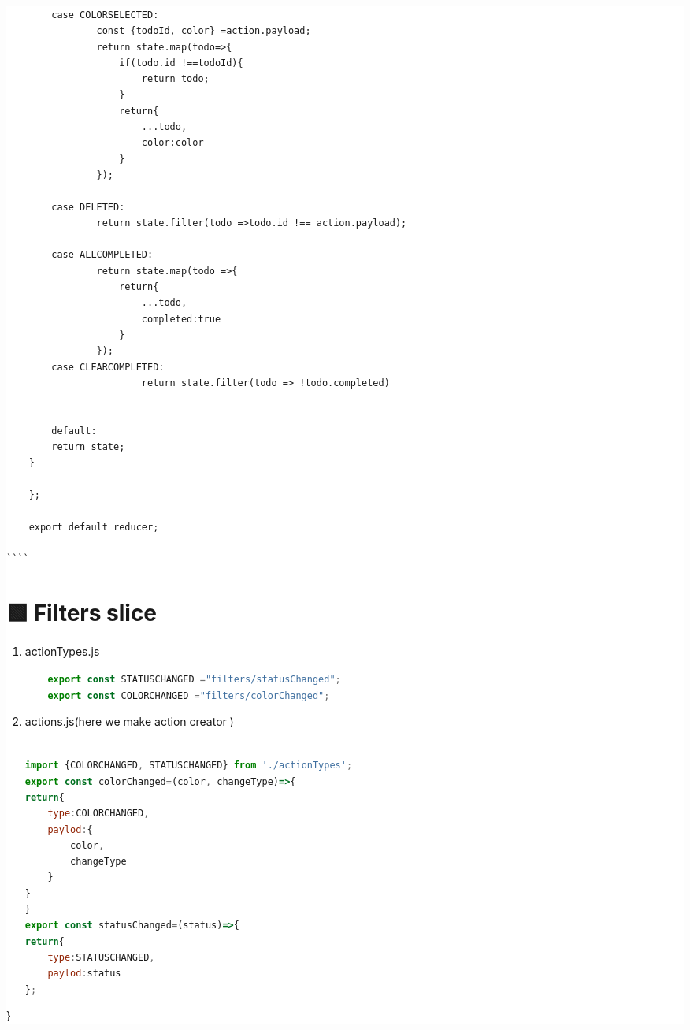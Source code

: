             case COLORSELECTED:
                    const {todoId, color} =action.payload;
                    return state.map(todo=>{
                        if(todo.id !==todoId){
                            return todo;
                        }
                        return{
                            ...todo,
                            color:color
                        }
                    });

            case DELETED:
                    return state.filter(todo =>todo.id !== action.payload);
                
            case ALLCOMPLETED:
                    return state.map(todo =>{
                        return{
                            ...todo,
                            completed:true
                        }
                    });
            case CLEARCOMPLETED:
                            return state.filter(todo => !todo.completed)
                    
        
            default:
            return state;
        }

        };

        export default reducer;

    ````



# 🟩 Filters slice


1. actionTypes.js

    ````js
        export const STATUSCHANGED ="filters/statusChanged";
        export const COLORCHANGED ="filters/colorChanged";


    ````

2. actions.js(here we make action creator )

    ````js
    
    import {COLORCHANGED, STATUSCHANGED} from './actionTypes';
    export const colorChanged=(color, changeType)=>{
    return{
        type:COLORCHANGED,
        paylod:{
            color, 
            changeType
        }
    }
    }
    export const statusChanged=(status)=>{
    return{
        type:STATUSCHANGED,
        paylod:status
    };
}  